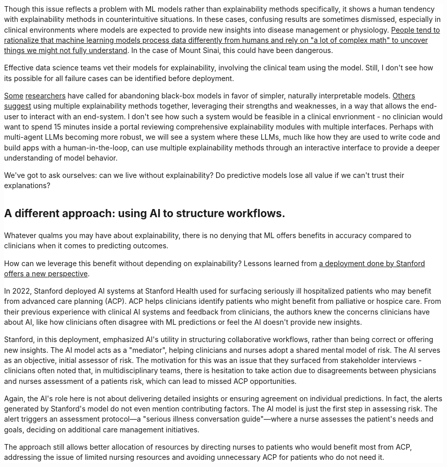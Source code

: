 Though this issue reflects a problem with ML models rather than explainability methods specifically, it shows a human tendency with explainability methods in counterintuitive situations. In these cases, confusing results are sometimes dismissed, especially in clinical environments where models are expected to provide new insights into disease management or physiology. [People tend to rationalize that machine learning models process data differently from humans and rely on "a lot of complex math" to uncover things we might not fully understand](https://harmanpk.github.io/Papers/CHI2020_Interpretability.pdf). In the case of Mount Sinai, this could have been dangerous.

Effective data science teams vet their models for explainability, involving the clinical team using the model. Still, I don't see how its possible for all failure cases can be identified before deployment.

[Some](https://arxiv.org/pdf/1811.10154) [researchers](https://borisbabic.com/research/beware_march2023.pdf) have called for abandoning black-box models in favor of simpler, naturally interpretable models. [Others](https://link.springer.com/article/10.1007/s11229-022-03485-5) [suggest](https://arxiv.org/pdf/2007.04131) using multiple explainability methods together, leveraging their strengths and weaknesses, in a way that allows the end-user to interact with an end-system. I don't see how such a system would be feasible in a clinical envrionment - no clinician would want to spend 15 minutes inside a portal reviewing comprehensive explainability modules with multiple interfaces. Perhaps with multi-agent LLMs becoming more robust, we will see a system where these LLMs, much like how they are used to write code and build apps with a human-in-the-loop, can use multiple explainability methods through an interactive interface to provide a deeper understanding of model behavior.

We've got to ask ourselves: can we live without explainability? Do predictive models lose all value if we can't trust their explanations?

## A different approach: using AI to structure workflows.

Whatever qualms you may have about explainability, there is no denying that ML offers benefits in accuracy compared to clinicians when it comes to predicting outcomes.

How can we leverage this benefit without depending on explainability? Lessons learned from [a deployment done by Stanford offers a new perspective](https://scottsdaleinstitute.org/wp-content/uploads/2021/12/Using-AI-to-Empower_2022.pdf).

In 2022, Stanford deployed AI systems at Stanford Health used for surfacing seriously ill hospitalized patients who may benefit from advanced care planning (ACP). ACP helps clinicians identify patients who might benefit from palliative or hospice care. From their previous experience with clinical AI systems and feedback from clinicians, the authors knew the concerns clinicians have about AI, like how clinicians often disagree with ML predictions or feel the AI doesn't provide new insights.

Stanford, in this deployment, emphasized AI's utility in structuring collaborative workflows, rather than being correct or offering new insights. The AI model acts as a "mediator", helping clinicians and nurses adopt a shared mental model of risk. The AI serves as an objective, initial assessor of risk. The motivation for this was an issue that they surfaced from stakeholder interviews - clinicians often noted that, in multidisciplinary teams, there is hesitation to take action due to disagreements between physicians and nurses assessment of a patients risk, which can lead to missed ACP opportunities.

Again, the AI's role here is not about delivering detailed insights or ensuring agreement on individual predictions. In fact, the alerts generated by Stanford's model do not even mention contributing factors. The AI model is just the first step in assessing risk. The alert triggers an assessment protocol—a "serious illness conversation guide"—where a nurse assesses the patient's needs and goals, deciding on additional care management initiatives.

The approach still allows better allocation of resources by directing nurses to patients who would benefit most from ACP, addressing the issue of limited nursing resources and avoiding unnecessary ACP for patients who do not need it.
